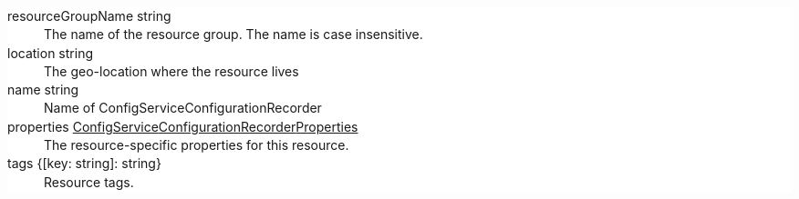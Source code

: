 <div>
<pulumi-choosable type="language" values="javascript,typescript">
<dl class="resources-properties"><dt class="property-required property-replacement"
            title="Required">
        <span id="resourcegroupname_nodejs">
<a data-swiftype-name="resource-property" data-swiftype-type="text" href="#resourcegroupname_nodejs" style="color: inherit; text-decoration: inherit;">resource<wbr>Group<wbr>Name</a>
</span>
        <span class="property-indicator"></span>
        <span class="property-type">string</span>
    </dt>
    <dd>The name of the resource group. The name is case insensitive.</dd><dt class="property-optional property-replacement"
            title="Optional">
        <span id="location_nodejs">
<a data-swiftype-name="resource-property" data-swiftype-type="text" href="#location_nodejs" style="color: inherit; text-decoration: inherit;">location</a>
</span>
        <span class="property-indicator"></span>
        <span class="property-type">string</span>
    </dt>
    <dd>The geo-location where the resource lives</dd><dt class="property-optional property-replacement"
            title="Optional">
        <span id="name_nodejs">
<a data-swiftype-name="resource-property" data-swiftype-type="text" href="#name_nodejs" style="color: inherit; text-decoration: inherit;">name</a>
</span>
        <span class="property-indicator"></span>
        <span class="property-type">string</span>
    </dt>
    <dd>Name of ConfigServiceConfigurationRecorder</dd><dt class="property-optional"
            title="Optional">
        <span id="properties_nodejs">
<a data-swiftype-name="resource-property" data-swiftype-type="text" href="#properties_nodejs" style="color: inherit; text-decoration: inherit;">properties</a>
</span>
        <span class="property-indicator"></span>
        <span class="property-type"><a href="#configserviceconfigurationrecorderproperties">Config<wbr>Service<wbr>Configuration<wbr>Recorder<wbr>Properties</a></span>
    </dt>
    <dd>The resource-specific properties for this resource.</dd><dt class="property-optional"
            title="Optional">
        <span id="tags_nodejs">
<a data-swiftype-name="resource-property" data-swiftype-type="text" href="#tags_nodejs" style="color: inherit; text-decoration: inherit;">tags</a>
</span>
        <span class="property-indicator"></span>
        <span class="property-type">{[key: string]: string}</span>
    </dt>
    <dd>Resource tags.</dd></dl>
</pulumi-choosable>
</div>
